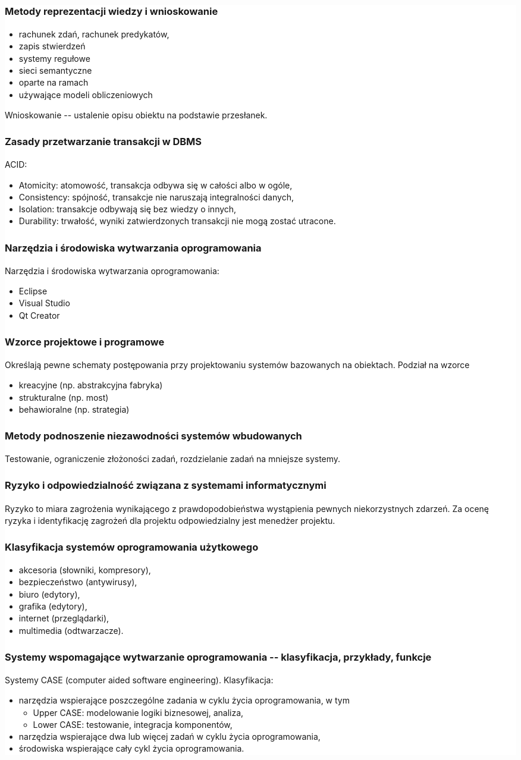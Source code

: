 ### Metody reprezentacji wiedzy i wnioskowanie
- rachunek zdań, rachunek predykatów,
- zapis stwierdzeń
- systemy regułowe
- sieci semantyczne
- oparte na ramach
- używające modeli obliczeniowych

Wnioskowanie -- ustalenie opisu obiektu na podstawie przesłanek.

### Zasady przetwarzanie transakcji w DBMS
ACID:
- Atomicity: atomowość, transakcja odbywa się w całości albo w ogóle,
- Consistency: spójność, transakcje nie naruszają integralności danych,
- Isolation: transakcje odbywają się bez wiedzy o innych,
- Durability: trwałość, wyniki zatwierdzonych transakcji nie mogą zostać utracone.

### Narzędzia i środowiska wytwarzania oprogramowania
Narzędzia i środowiska wytwarzania oprogramowania:
- Eclipse
- Visual Studio
- Qt Creator

### Wzorce projektowe i programowe
Określają pewne schematy postępowania przy projektowaniu systemów bazowanych na obiektach. Podział na wzorce
- kreacyjne (np. abstrakcyjna fabryka)
- strukturalne (np. most)
- behawioralne (np. strategia)

### Metody podnoszenie niezawodności systemów wbudowanych
Testowanie, ograniczenie złożoności zadań, rozdzielanie zadań na mniejsze systemy.

### Ryzyko i odpowiedzialność związana z systemami informatycznymi
Ryzyko to miara zagrożenia wynikającego z prawdopodobieństwa wystąpienia pewnych niekorzystnych zdarzeń. Za ocenę ryzyka i identyfikację zagrożeń dla projektu odpowiedzialny jest menedżer projektu.

### Klasyfikacja systemów oprogramowania użytkowego
- akcesoria (słowniki, kompresory),
- bezpieczeństwo (antywirusy),
- biuro (edytory),
- grafika (edytory),
- internet (przeglądarki),
- multimedia (odtwarzacze).

### Systemy wspomagające wytwarzanie oprogramowania -- klasyfikacja, przykłady, funkcje
Systemy CASE (computer aided software engineering).
Klasyfikacja:
- narzędzia wspierające poszczególne zadania w cyklu życia oprogramowania, w tym
	- Upper CASE: modelowanie logiki biznesowej, analiza,
	- Lower CASE: testowanie, integracja komponentów, 
- narzędzia wspierające dwa lub więcej zadań w cyklu życia oprogramowania,
- środowiska wspierające cały cykl życia oprogramowania.
